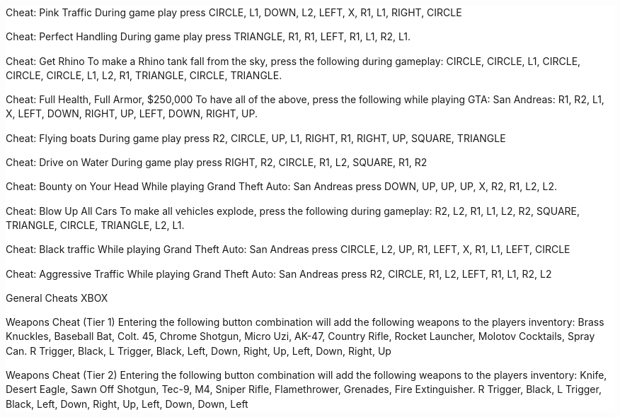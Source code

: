 Cheat: Pink Traffic
During game play press 
CIRCLE, L1, DOWN, L2, LEFT, X, R1, L1, RIGHT, CIRCLE

Cheat: Perfect Handling
During game play press 
TRIANGLE, R1, R1, LEFT, R1, L1, R2, L1.

Cheat: Get Rhino
To make a Rhino tank fall from the sky, 
press the following during gameplay: 
CIRCLE, CIRCLE, L1, CIRCLE, CIRCLE, CIRCLE,
 L1, L2, R1, TRIANGLE, CIRCLE, TRIANGLE.

Cheat: Full Health, Full Armor, $250,000
To have all of the above, press the following while playing 
GTA: San Andreas:
 R1, R2, L1, X, LEFT, DOWN, RIGHT, UP, LEFT, DOWN, RIGHT, UP.

Cheat: Flying boats
During game play press 
R2, CIRCLE, UP, L1, RIGHT, R1, RIGHT, UP, SQUARE, TRIANGLE

Cheat: Drive on Water
During game play press 
RIGHT, R2, CIRCLE, R1, L2, SQUARE, R1, R2

Cheat: Bounty on Your Head
While playing Grand Theft Auto: San Andreas press 
DOWN, UP, UP, UP, X, R2, R1, L2, L2.

Cheat: Blow Up All Cars
To make all vehicles explode,
 press the following during gameplay: 
R2, L2, R1, L1, L2, R2, SQUARE, TRIANGLE, CIRCLE, TRIANGLE, L2, L1.

Cheat: Black traffic
While playing Grand Theft Auto: San Andreas press 
CIRCLE, L2, UP, R1, LEFT, X, R1, L1, LEFT, CIRCLE

Cheat: Aggressive Traffic
While playing Grand Theft Auto: San Andreas press 
R2, CIRCLE, R1, L2, LEFT, R1, L1, R2, L2

General Cheats  XBOX

Weapons Cheat (Tier 1) 
Entering the following button combination will add the following weapons to the players inventory:
Brass Knuckles, Baseball Bat, Colt. 45, Chrome Shotgun, Micro Uzi, AK-47, Country Rifle, Rocket Launcher, Molotov Cocktails, Spray Can. 
R Trigger, Black, L Trigger, Black, Left, Down, Right, Up, Left, Down, Right, Up

Weapons Cheat (Tier 2) 
Entering the following button combination will add the following weapons to the players inventory:
Knife, Desert Eagle, Sawn Off Shotgun, Tec-9, M4, Sniper Rifle, Flamethrower, Grenades, Fire Extinguisher. 
R Trigger, Black, L Trigger, Black, Left, Down, Right, Up, Left, Down, Down, Left
